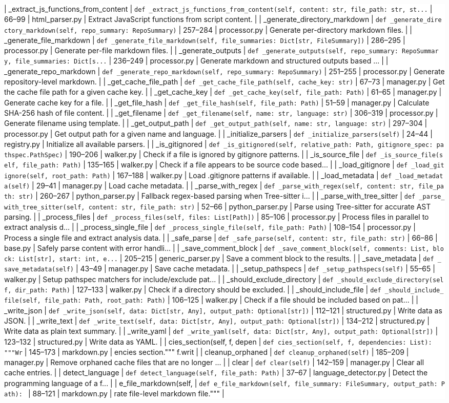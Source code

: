 | _extract_js_functions_from_content | `def _extract_js_functions_from_content(self, content: str, file_path: str, st...` | 66–99 | html_parser.py | Extract JavaScript functions from script content. |
| _generate_directory_markdown | `def _generate_directory_markdown(self, repo_summary: RepoSummary)` | 257–284 | processor.py | Generate per-directory markdown files. |
| _generate_file_markdown | `def _generate_file_markdown(self, file_summaries: Dict[str, FileSummary])` | 286–295 | processor.py | Generate per-file markdown files. |
| _generate_outputs | `def _generate_outputs(self, repo_summary: RepoSummary, file_summaries: Dict[s...` | 236–249 | processor.py | Generate markdown and structured outputs based ... |
| _generate_repo_markdown | `def _generate_repo_markdown(self, repo_summary: RepoSummary)` | 251–255 | processor.py | Generate repository-level markdown. |
| _get_cache_file_path | `def _get_cache_file_path(self, cache_key: str)` | 67–73 | manager.py | Get the cache file path for a given cache key. |
| _get_cache_key | `def _get_cache_key(self, file_path: Path)` | 61–65 | manager.py | Generate cache key for a file. |
| _get_file_hash | `def _get_file_hash(self, file_path: Path)` | 51–59 | manager.py | Calculate SHA-256 hash of file content. |
| _get_filename | `def _get_filename(self, name: str, language: str)` | 306–319 | processor.py | Generate filename using template. |
| _get_output_path | `def _get_output_path(self, name: str, language: str)` | 297–304 | processor.py | Get output path for a given name and language. |
| _initialize_parsers | `def _initialize_parsers(self)` | 24–44 | registry.py | Initialize all available parsers. |
| _is_gitignored | `def _is_gitignored(self, relative_path: Path, gitignore_spec: pathspec.PathSpec)` | 190–206 | walker.py | Check if a file is ignored by gitignore patterns. |
| _is_source_file | `def _is_source_file(self, file_path: Path)` | 135–165 | walker.py | Check if a file appears to be source code based... |
| _load_gitignore | `def _load_gitignore(self, root_path: Path)` | 167–188 | walker.py | Load .gitignore patterns if available. |
| _load_metadata | `def _load_metadata(self)` | 29–41 | manager.py | Load cache metadata. |
| _parse_with_regex | `def _parse_with_regex(self, content: str, file_path: str)` | 260–267 | python_parser.py | Fallback regex-based parsing when Tree-sitter i... |
| _parse_with_tree_sitter | `def _parse_with_tree_sitter(self, content: str, file_path: str)` | 52–66 | python_parser.py | Parse using Tree-sitter for accurate AST parsing. |
| _process_files | `def _process_files(self, files: List[Path])` | 85–106 | processor.py | Process files in parallel to extract analysis d... |
| _process_single_file | `def _process_single_file(self, file_path: Path)` | 108–154 | processor.py | Process a single file and extract analysis data. |
| _safe_parse | `def _safe_parse(self, content: str, file_path: str)` | 66–86 | base.py | 
        Safely parse content with error handli... |
| _save_comment_block | `def _save_comment_block(self, comments: List, block: List[str], start: int, e...` | 205–215 | generic_parser.py | Save a comment block to the results. |
| _save_metadata | `def _save_metadata(self)` | 43–49 | manager.py | Save cache metadata. |
| _setup_pathspecs | `def _setup_pathspecs(self)` | 55–65 | walker.py | Setup pathspec matchers for include/exclude pat... |
| _should_exclude_directory | `def _should_exclude_directory(self, dir_path: Path)` | 127–133 | walker.py | Check if a directory should be excluded. |
| _should_include_file | `def _should_include_file(self, file_path: Path, root_path: Path)` | 106–125 | walker.py | Check if a file should be included based on pat... |
| _write_json | `def _write_json(self, data: Dict[str, Any], output_path: Optional[str])` | 112–121 | structured.py | Write data as JSON. |
| _write_text | `def _write_text(self, data: Dict[str, Any], output_path: Optional[str])` | 134–212 | structured.py | Write data as plain text summary. |
| _write_yaml | `def _write_yaml(self, data: Dict[str, Any], output_path: Optional[str])` | 123–132 | structured.py | Write data as YAML. |
| cies_section(self, f, depen | `def cies_section(self, f, dependencies: List):
        """Wr` | 145–173 | markdown.py | encies section."""
        f.writ |
| cleanup_orphaned | `def cleanup_orphaned(self)` | 185–209 | manager.py | Remove orphaned cache files that are no longer ... |
| clear | `def clear(self)` | 142–159 | manager.py | Clear all cache entries. |
| detect_language | `def detect_language(self, file_path: Path)` | 37–67 | language_detector.py | 
        Detect the programming language of a f... |
| e_file_markdown(self,  | `def e_file_markdown(self, file_summary: FileSummary, output_path: Path):
     ` | 88–121 | markdown.py | rate file-level markdown file."""
       |